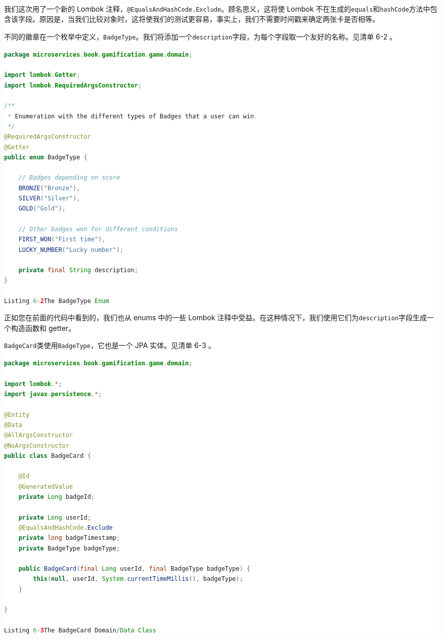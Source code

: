 我们这次用了一个新的 Lombok 注释，`@EqualsAndHashCode.Exclude`。顾名思义，这将使 Lombok 不在生成的`equals`和`hashCode`方法中包含该字段。原因是，当我们比较对象时，这将使我们的测试更容易，事实上，我们不需要时间戳来确定两张卡是否相等。

不同的徽章在一个枚举中定义，`BadgeType`。我们将添加一个`description`字段，为每个字段取一个友好的名称。见清单 6-2 。

```java
package microservices.book.gamification.game.domain;

import lombok.Getter;
import lombok.RequiredArgsConstructor;

/**
 * Enumeration with the different types of Badges that a user can win.
 */
@RequiredArgsConstructor
@Getter
public enum BadgeType {

    // Badges depending on score
    BRONZE("Bronze"),
    SILVER("Silver"),
    GOLD("Gold"),

    // Other badges won for different conditions
    FIRST_WON("First time"),
    LUCKY_NUMBER("Lucky number");

    private final String description;
}

Listing 6-2The BadgeType Enum

```

正如您在前面的代码中看到的，我们也从 enums 中的一些 Lombok 注释中受益。在这种情况下，我们使用它们为`description`字段生成一个构造函数和 getter。

`BadgeCard`类使用`BadgeType`，它也是一个 JPA 实体。见清单 6-3 。

```java
package microservices.book.gamification.game.domain;

import lombok.*;
import javax.persistence.*;

@Entity
@Data
@AllArgsConstructor
@NoArgsConstructor
public class BadgeCard {

    @Id
    @GeneratedValue
    private Long badgeId;

    private Long userId;
    @EqualsAndHashCode.Exclude
    private long badgeTimestamp;
    private BadgeType badgeType;

    public BadgeCard(final Long userId, final BadgeType badgeType) {
        this(null, userId, System.currentTimeMillis(), badgeType);
    }

}

Listing 6-3The BadgeCard Domain/Data Class
```